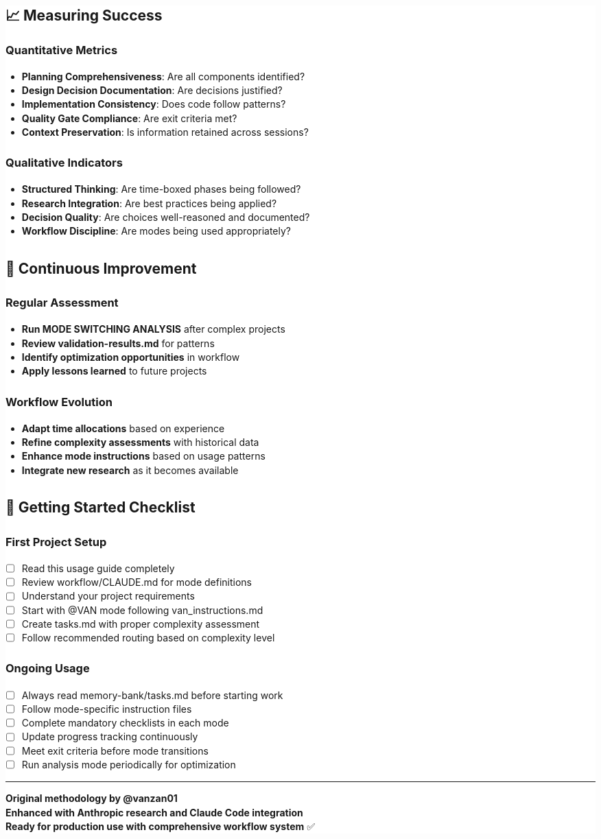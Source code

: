 ## 📈 Measuring Success

### Quantitative Metrics
- **Planning Comprehensiveness**: Are all components identified?
- **Design Decision Documentation**: Are decisions justified?
- **Implementation Consistency**: Does code follow patterns?
- **Quality Gate Compliance**: Are exit criteria met?
- **Context Preservation**: Is information retained across sessions?

### Qualitative Indicators
- **Structured Thinking**: Are time-boxed phases being followed?
- **Research Integration**: Are best practices being applied?
- **Decision Quality**: Are choices well-reasoned and documented?
- **Workflow Discipline**: Are modes being used appropriately?

## 🔄 Continuous Improvement

### Regular Assessment
- **Run MODE SWITCHING ANALYSIS** after complex projects
- **Review validation-results.md** for patterns
- **Identify optimization opportunities** in workflow
- **Apply lessons learned** to future projects

### Workflow Evolution
- **Adapt time allocations** based on experience
- **Refine complexity assessments** with historical data
- **Enhance mode instructions** based on usage patterns
- **Integrate new research** as it becomes available

## 🎉 Getting Started Checklist

### First Project Setup
- [ ] Read this usage guide completely
- [ ] Review workflow/CLAUDE.md for mode definitions
- [ ] Understand your project requirements
- [ ] Start with @VAN mode following van_instructions.md
- [ ] Create tasks.md with proper complexity assessment
- [ ] Follow recommended routing based on complexity level

### Ongoing Usage
- [ ] Always read memory-bank/tasks.md before starting work
- [ ] Follow mode-specific instruction files
- [ ] Complete mandatory checklists in each mode
- [ ] Update progress tracking continuously
- [ ] Meet exit criteria before mode transitions
- [ ] Run analysis mode periodically for optimization

---

**Original methodology by @vanzan01**  
**Enhanced with Anthropic research and Claude Code integration**  
**Ready for production use with comprehensive workflow system** ✅